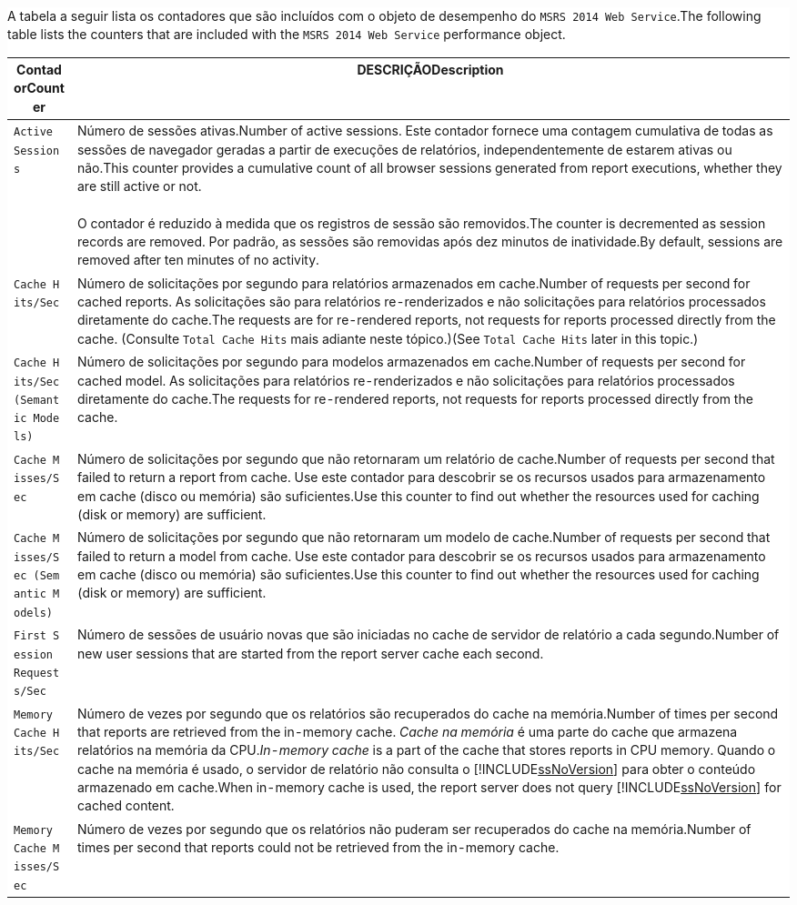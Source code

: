  <span data-ttu-id="ea48e-119">A tabela a seguir lista os contadores que são incluídos com o objeto de desempenho do `MSRS 2014 Web Service`.</span><span class="sxs-lookup"><span data-stu-id="ea48e-119">The following table lists the counters that are included with the `MSRS 2014 Web Service` performance object.</span></span>

|<span data-ttu-id="ea48e-120">Contador</span><span class="sxs-lookup"><span data-stu-id="ea48e-120">Counter</span></span>|<span data-ttu-id="ea48e-121">DESCRIÇÃO</span><span class="sxs-lookup"><span data-stu-id="ea48e-121">Description</span></span>|
|-------------|-----------------|
|`Active Sessions`|<span data-ttu-id="ea48e-122">Número de sessões ativas.</span><span class="sxs-lookup"><span data-stu-id="ea48e-122">Number of active sessions.</span></span> <span data-ttu-id="ea48e-123">Este contador fornece uma contagem cumulativa de todas as sessões de navegador geradas a partir de execuções de relatórios, independentemente de estarem ativas ou não.</span><span class="sxs-lookup"><span data-stu-id="ea48e-123">This counter provides a cumulative count of all browser sessions generated from report executions, whether they are still active or not.</span></span><br /><br /> <span data-ttu-id="ea48e-124">O contador é reduzido à medida que os registros de sessão são removidos.</span><span class="sxs-lookup"><span data-stu-id="ea48e-124">The counter is decremented as session records are removed.</span></span> <span data-ttu-id="ea48e-125">Por padrão, as sessões são removidas após dez minutos de inatividade.</span><span class="sxs-lookup"><span data-stu-id="ea48e-125">By default, sessions are removed after ten minutes of no activity.</span></span>|
|`Cache Hits/Sec`|<span data-ttu-id="ea48e-126">Número de solicitações por segundo para relatórios armazenados em cache.</span><span class="sxs-lookup"><span data-stu-id="ea48e-126">Number of requests per second for cached reports.</span></span> <span data-ttu-id="ea48e-127">As solicitações são para relatórios re-renderizados e não solicitações para relatórios processados diretamente do cache.</span><span class="sxs-lookup"><span data-stu-id="ea48e-127">The requests are for re-rendered reports, not requests for reports processed directly from the cache.</span></span> <span data-ttu-id="ea48e-128">(Consulte `Total Cache Hits` mais adiante neste tópico.)</span><span class="sxs-lookup"><span data-stu-id="ea48e-128">(See `Total Cache Hits` later in this topic.)</span></span>|
|`Cache Hits/Sec (Semantic Models)`|<span data-ttu-id="ea48e-129">Número de solicitações por segundo para modelos armazenados em cache.</span><span class="sxs-lookup"><span data-stu-id="ea48e-129">Number of requests per second for cached model.</span></span> <span data-ttu-id="ea48e-130">As solicitações para relatórios re-renderizados e não solicitações para relatórios processados diretamente do cache.</span><span class="sxs-lookup"><span data-stu-id="ea48e-130">The requests for re-rendered reports, not requests for reports processed directly from the cache.</span></span>|
|`Cache Misses/Sec`|<span data-ttu-id="ea48e-131">Número de solicitações por segundo que não retornaram um relatório de cache.</span><span class="sxs-lookup"><span data-stu-id="ea48e-131">Number of requests per second that failed to return a report from cache.</span></span> <span data-ttu-id="ea48e-132">Use este contador para descobrir se os recursos usados para armazenamento em cache (disco ou memória) são suficientes.</span><span class="sxs-lookup"><span data-stu-id="ea48e-132">Use this counter to find out whether the resources used for caching (disk or memory) are sufficient.</span></span>|
|`Cache Misses/Sec (Semantic Models)`|<span data-ttu-id="ea48e-133">Número de solicitações por segundo que não retornaram um modelo de cache.</span><span class="sxs-lookup"><span data-stu-id="ea48e-133">Number of requests per second that failed to return a model from cache.</span></span> <span data-ttu-id="ea48e-134">Use este contador para descobrir se os recursos usados para armazenamento em cache (disco ou memória) são suficientes.</span><span class="sxs-lookup"><span data-stu-id="ea48e-134">Use this counter to find out whether the resources used for caching (disk or memory) are sufficient.</span></span>|
|`First Session Requests/Sec`|<span data-ttu-id="ea48e-135">Número de sessões de usuário novas que são iniciadas no cache de servidor de relatório a cada segundo.</span><span class="sxs-lookup"><span data-stu-id="ea48e-135">Number of new user sessions that are started from the report server cache each second.</span></span>|
|`Memory Cache Hits/Sec`|<span data-ttu-id="ea48e-136">Número de vezes por segundo que os relatórios são recuperados do cache na memória.</span><span class="sxs-lookup"><span data-stu-id="ea48e-136">Number of times per second that reports are retrieved from the in-memory cache.</span></span> <span data-ttu-id="ea48e-137">*Cache na memória* é uma parte do cache que armazena relatórios na memória da CPU.</span><span class="sxs-lookup"><span data-stu-id="ea48e-137">*In-memory cache* is a part of the cache that stores reports in CPU memory.</span></span> <span data-ttu-id="ea48e-138">Quando o cache na memória é usado, o servidor de relatório não consulta o [!INCLUDE[ssNoVersion](../../../includes/ssnoversion-md.md)] para obter o conteúdo armazenado em cache.</span><span class="sxs-lookup"><span data-stu-id="ea48e-138">When in-memory cache is used, the report server does not query [!INCLUDE[ssNoVersion](../../../includes/ssnoversion-md.md)] for cached content.</span></span>|
|`Memory Cache Misses/Sec`|<span data-ttu-id="ea48e-139">Número de vezes por segundo que os relatórios não puderam ser recuperados do cache na memória.</span><span class="sxs-lookup"><span data-stu-id="ea48e-139">Number of times per second that reports could not be retrieved from the in-memory cache.</span></span>|